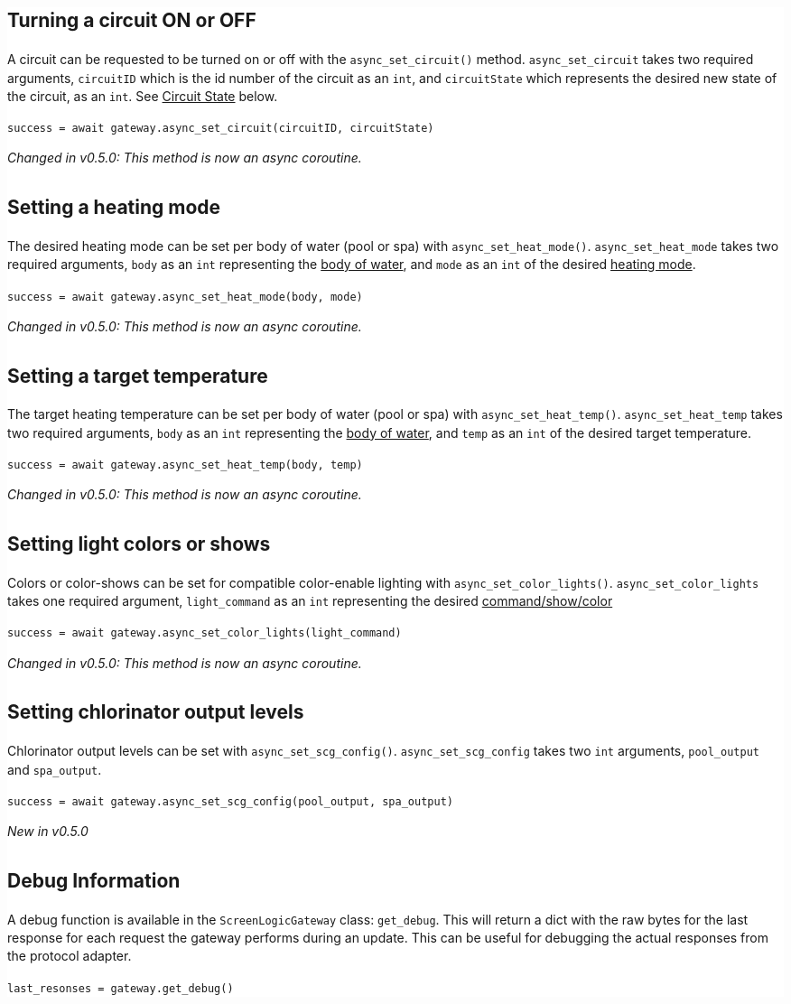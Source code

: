## Turning a circuit ON or OFF

A circuit can be requested to be turned on or off with the `async_set_circuit()` method. `async_set_circuit` takes two required arguments, `circuitID` which is the id number of the circuit as an `int`, and `circuitState` which represents the desired new state of the circuit, as an `int`. See [Circuit State](#circuit-state) below.

    success = await gateway.async_set_circuit(circuitID, circuitState)
*Changed in v0.5.0: This method is now an async coroutine.*

## Setting a heating mode

The desired heating mode can be set per body of water (pool or spa) with `async_set_heat_mode()`. `async_set_heat_mode` takes two required arguments, `body` as an `int` representing the [body of water](#body), and `mode` as an `int` of the desired [heating mode](#heat-modes).

    success = await gateway.async_set_heat_mode(body, mode)
*Changed in v0.5.0: This method is now an async coroutine.*

## Setting a target temperature

The target heating temperature can be set per body of water (pool or spa) with `async_set_heat_temp()`. `async_set_heat_temp` takes two required arguments, `body` as an `int` representing the [body of water](#body), and `temp` as an `int` of the desired target temperature.

    success = await gateway.async_set_heat_temp(body, temp)
*Changed in v0.5.0: This method is now an async coroutine.*

## Setting light colors or shows

Colors or color-shows can be set for compatible color-enable lighting with `async_set_color_lights()`. `async_set_color_lights` takes one required argument, `light_command` as an `int` representing the desired [command/show/color](#color-modes)

    success = await gateway.async_set_color_lights(light_command)
*Changed in v0.5.0: This method is now an async coroutine.*

## Setting chlorinator output levels
Chlorinator output levels can be set with `async_set_scg_config()`.  `async_set_scg_config` takes two `int` arguments, `pool_output` and `spa_output`.
    
    success = await gateway.async_set_scg_config(pool_output, spa_output)  
*New in v0.5.0*

## Debug Information

A debug function is available in the `ScreenLogicGateway` class: `get_debug`. This will return a dict with the raw bytes for the last response for each request the gateway performs during an update. This can be useful for debugging the actual responses from the protocol adapter.

    last_resonses = gateway.get_debug()
